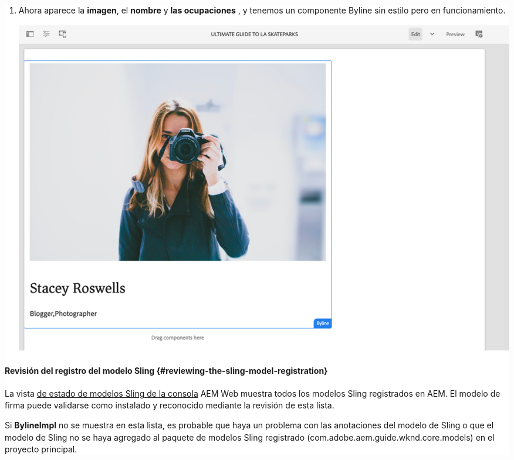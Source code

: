 1. Ahora aparece la **imagen**, el **nombre** y **las ocupaciones** , y tenemos un componente Byline sin estilo pero en funcionamiento.

   ![componente de línea sin estilo](assets/custom-component/unstyled.png)

#### Revisión del registro del modelo Sling {#reviewing-the-sling-model-registration}

La vista [de estado de modelos Sling de la consola](http://localhost:4502/system/console/status-slingmodels) AEM Web muestra todos los modelos Sling registrados en AEM. El modelo de firma puede validarse como instalado y reconocido mediante la revisión de esta lista.

Si **BylineImpl** no se muestra en esta lista, es probable que haya un problema con las anotaciones del modelo de Sling o que el modelo de Sling no se haya agregado al paquete de modelos Sling registrado (com.adobe.aem.guide.wknd.core.models) en el proyecto principal.
